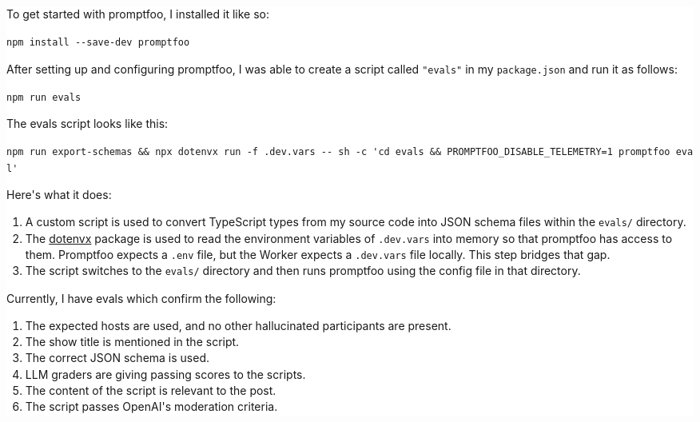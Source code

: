 <p>To get started with promptfoo, I installed it like so:<br>
</p>

<div class="highlight js-code-highlight">
<pre class="highlight shell"><code>npm <span class="nb">install</span> <span class="nt">--save-dev</span> promptfoo
</code></pre>

</div>



<p>After setting up and configuring promptfoo, I was able to create a script called <code>"evals"</code> in my <code>package.json</code> and run it as follows:<br>
</p>

<div class="highlight js-code-highlight">
<pre class="highlight shell"><code>npm run evals
</code></pre>

</div>



<p>The evals script looks like this:<br>
</p>

<div class="highlight js-code-highlight">
<pre class="highlight shell"><code>npm run export-schemas <span class="o">&amp;&amp;</span> npx dotenvx run <span class="nt">-f</span> .dev.vars <span class="nt">--</span> sh <span class="nt">-c</span> <span class="s1">'cd evals &amp;&amp; PROMPTFOO_DISABLE_TELEMETRY=1 promptfoo eval'</span>
</code></pre>

</div>



<p>Here's what it does:</p>

<ol>
<li>A custom script is used to convert TypeScript types from my source code into JSON schema files within the <code>evals/</code> directory.</li>
<li>The <a href="https://dotenvx.com" rel="noopener noreferrer">dotenvx</a> package is used to read the environment variables of <code>.dev.vars</code> into memory so that promptfoo has access to them. Promptfoo expects a <code>.env</code> file, but the Worker expects a <code>.dev.vars</code> file locally. This step bridges that gap.</li>
<li>The script switches to the <code>evals/</code> directory and then runs promptfoo using the config file in that directory.</li>
</ol>

<p>Currently, I have evals which confirm the following:</p>

<ol>
<li>The expected hosts are used, and no other hallucinated participants are present.</li>
<li>The show title is mentioned in the script.</li>
<li>The correct JSON schema is used.</li>
<li>LLM graders are giving passing scores to the scripts.</li>
<li>The content of the script is relevant to the post.</li>
<li>The script passes OpenAI's moderation criteria.</li>
</ol>

